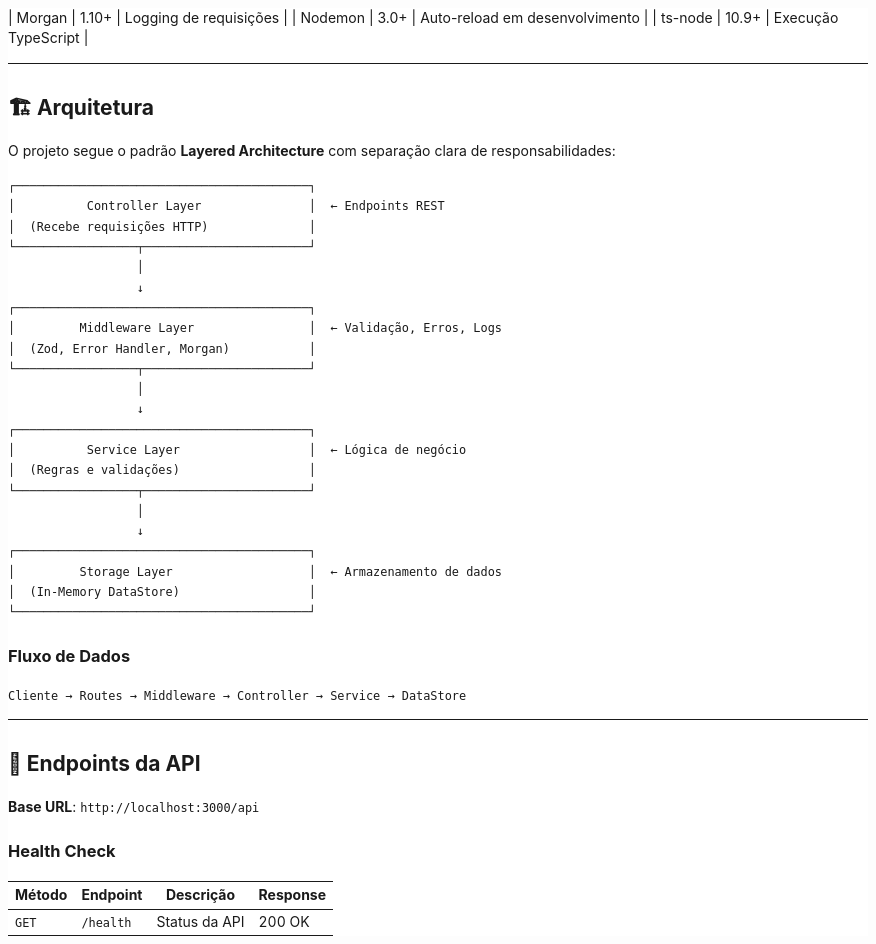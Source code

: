 | Morgan | 1.10+ | Logging de requisições |
| Nodemon | 3.0+ | Auto-reload em desenvolvimento |
| ts-node | 10.9+ | Execução TypeScript |

---

## 🏗️ Arquitetura

O projeto segue o padrão **Layered Architecture** com separação clara de responsabilidades:

```
┌─────────────────────────────────────────┐
│          Controller Layer               │  ← Endpoints REST
│  (Recebe requisições HTTP)              │
└─────────────────┬───────────────────────┘
                  │
                  ↓
┌─────────────────────────────────────────┐
│         Middleware Layer                │  ← Validação, Erros, Logs
│  (Zod, Error Handler, Morgan)           │
└─────────────────┬───────────────────────┘
                  │
                  ↓
┌─────────────────────────────────────────┐
│          Service Layer                  │  ← Lógica de negócio
│  (Regras e validações)                  │
└─────────────────┬───────────────────────┘
                  │
                  ↓
┌─────────────────────────────────────────┐
│         Storage Layer                   │  ← Armazenamento de dados
│  (In-Memory DataStore)                  │
└─────────────────────────────────────────┘
```

### Fluxo de Dados

```
Cliente → Routes → Middleware → Controller → Service → DataStore
```

---

## 🔗 Endpoints da API

**Base URL**: `http://localhost:3000/api`

### Health Check

| Método | Endpoint | Descrição | Response |
|--------|----------|-----------|----------|
| `GET` | `/health` | Status da API | 200 OK |
